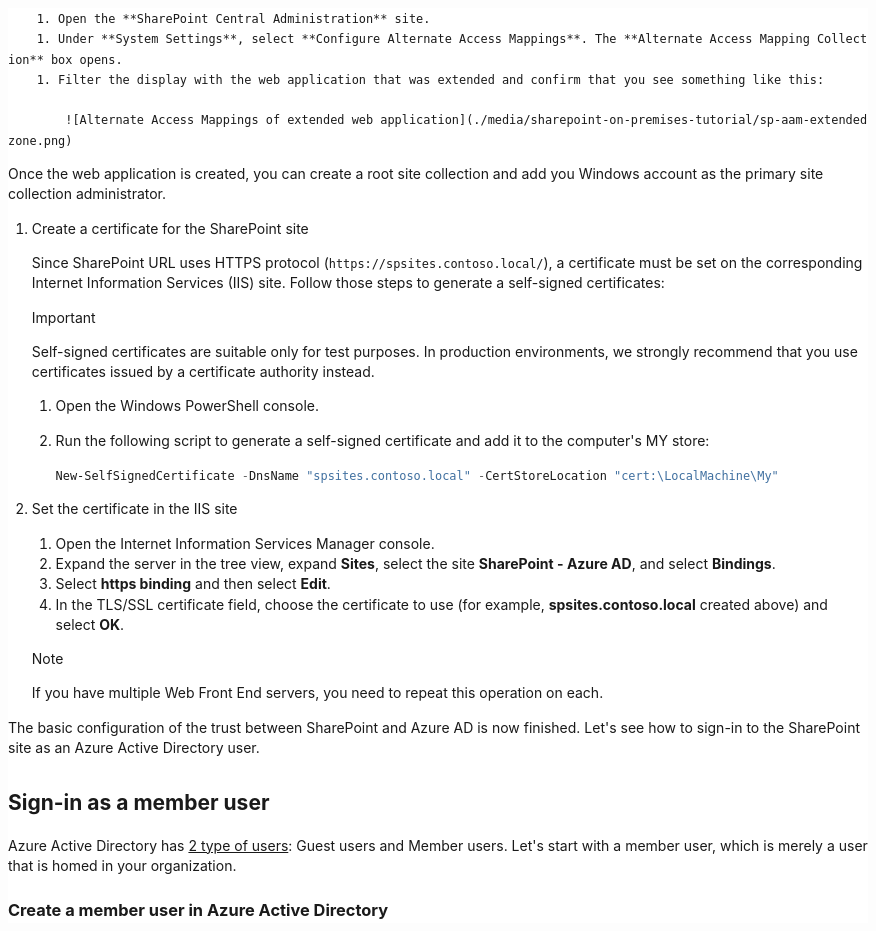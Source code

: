         1. Open the **SharePoint Central Administration** site.
        1. Under **System Settings**, select **Configure Alternate Access Mappings**. The **Alternate Access Mapping Collection** box opens.
        1. Filter the display with the web application that was extended and confirm that you see something like this:
    
            ![Alternate Access Mappings of extended web application](./media/sharepoint-on-premises-tutorial/sp-aam-extendedzone.png)

Once the web application is created, you can create a root site collection and add you Windows account as the primary site collection administrator.

1. Create a certificate for the SharePoint site

    Since SharePoint URL uses HTTPS protocol (`https://spsites.contoso.local/`), a certificate must be set on the corresponding Internet Information Services (IIS) site. Follow those steps to generate a self-signed certificates:
    
    > [!IMPORTANT]
    > Self-signed certificates are suitable only for test purposes. In production environments, we strongly recommend that you use certificates issued by a certificate authority instead.
    
    1. Open the Windows PowerShell console.
    1. Run the following script to generate a self-signed certificate and add it to the computer's MY store:
    
        ```powershell
        New-SelfSignedCertificate -DnsName "spsites.contoso.local" -CertStoreLocation "cert:\LocalMachine\My"
        ```
    
1. Set the certificate in the IIS site
    1. Open the Internet Information Services Manager console.
    1. Expand the server in the tree view, expand **Sites**, select the site **SharePoint - Azure AD**, and select **Bindings**.
    1. Select **https binding** and then select **Edit**.
    1. In the TLS/SSL certificate field, choose the certificate to use (for example, **spsites.contoso.local** created above) and select **OK**.
    
    > [!NOTE]
    > If you have multiple Web Front End servers, you need to repeat this operation on each.

The basic configuration of the trust between SharePoint and Azure AD is now finished. Let's see how to sign-in to the SharePoint site as an Azure Active Directory user.

## Sign-in as a member user

Azure Active Directory has [2 type of users](https://docs.microsoft.com/en-us/azure/active-directory/active-directory-b2b-user-properties): Guest users and Member users. Let's start with a member user, which is merely a user that is homed in your organization.

### Create a member user in Azure Active Directory
